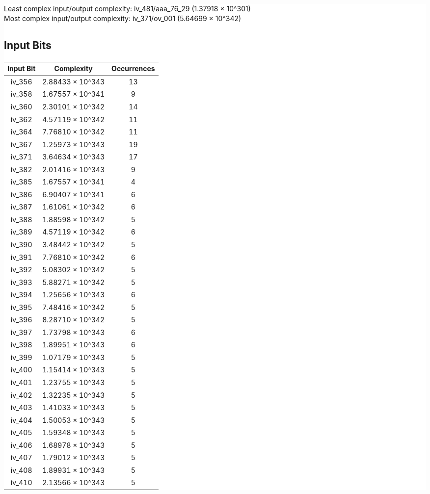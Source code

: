 Least complex input/output complexity: iv_481/aaa_76_29 (1.37918 × 10^301)  
Most complex input/output complexity: iv_371/ov_001 (5.64699 × 10^342)

## Input Bits

| Input Bit | Complexity | Occurrences |
|:---------:|:----------:|:-----------:|
| iv_356 | 2.88433 × 10^343 | 13 |
| iv_358 | 1.67557 × 10^341 | 9 |
| iv_360 | 2.30101 × 10^342 | 14 |
| iv_362 | 4.57119 × 10^342 | 11 |
| iv_364 | 7.76810 × 10^342 | 11 |
| iv_367 | 1.25973 × 10^343 | 19 |
| iv_371 | 3.64634 × 10^343 | 17 |
| iv_382 | 2.01416 × 10^343 | 9 |
| iv_385 | 1.67557 × 10^341 | 4 |
| iv_386 | 6.90407 × 10^341 | 6 |
| iv_387 | 1.61061 × 10^342 | 6 |
| iv_388 | 1.88598 × 10^342 | 5 |
| iv_389 | 4.57119 × 10^342 | 6 |
| iv_390 | 3.48442 × 10^342 | 5 |
| iv_391 | 7.76810 × 10^342 | 6 |
| iv_392 | 5.08302 × 10^342 | 5 |
| iv_393 | 5.88271 × 10^342 | 5 |
| iv_394 | 1.25656 × 10^343 | 6 |
| iv_395 | 7.48416 × 10^342 | 5 |
| iv_396 | 8.28710 × 10^342 | 5 |
| iv_397 | 1.73798 × 10^343 | 6 |
| iv_398 | 1.89951 × 10^343 | 6 |
| iv_399 | 1.07179 × 10^343 | 5 |
| iv_400 | 1.15414 × 10^343 | 5 |
| iv_401 | 1.23755 × 10^343 | 5 |
| iv_402 | 1.32235 × 10^343 | 5 |
| iv_403 | 1.41033 × 10^343 | 5 |
| iv_404 | 1.50053 × 10^343 | 5 |
| iv_405 | 1.59348 × 10^343 | 5 |
| iv_406 | 1.68978 × 10^343 | 5 |
| iv_407 | 1.79012 × 10^343 | 5 |
| iv_408 | 1.89931 × 10^343 | 5 |
| iv_410 | 2.13566 × 10^343 | 5 |